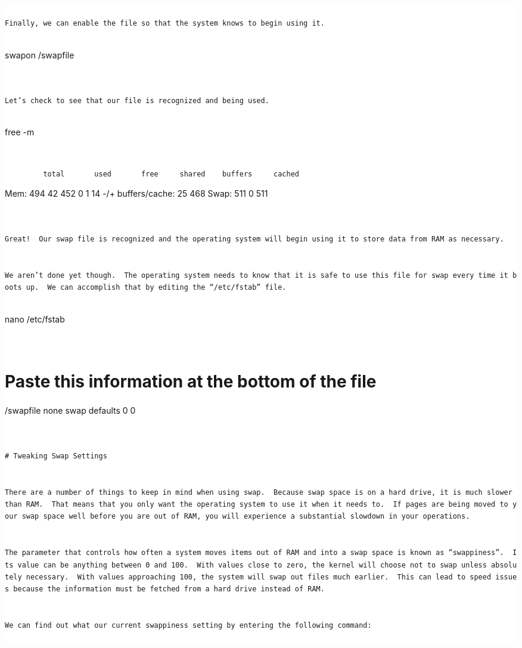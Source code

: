 ```

Finally, we can enable the file so that the system knows to begin using it.


```
swapon /swapfile
```


Let’s check to see that our file is recognized and being used.


```
free -m
```


```
             total       used       free     shared    buffers     cached
Mem:           494         42        452          0          1         14
-/+ buffers/cache:         25        468
Swap:          511          0        511
```


Great!  Our swap file is recognized and the operating system will begin using it to store data from RAM as necessary.


We aren’t done yet though.  The operating system needs to know that it is safe to use this file for swap every time it boots up.  We can accomplish that by editing the “/etc/fstab” file.


```
nano /etc/fstab
```


```
# Paste this information at the bottom of the file
/swapfile	none	swap	defaults	0	0
```


# Tweaking Swap Settings


There are a number of things to keep in mind when using swap.  Because swap space is on a hard drive, it is much slower than RAM.  That means that you only want the operating system to use it when it needs to.  If pages are being moved to your swap space well before you are out of RAM, you will experience a substantial slowdown in your operations.


The parameter that controls how often a system moves items out of RAM and into a swap space is known as “swappiness”.  Its value can be anything between 0 and 100.  With values close to zero, the kernel will choose not to swap unless absolutely necessary.  With values approaching 100, the system will swap out files much earlier.  This can lead to speed issues because the information must be fetched from a hard drive instead of RAM.


We can find out what our current swappiness setting by entering the following command:


```